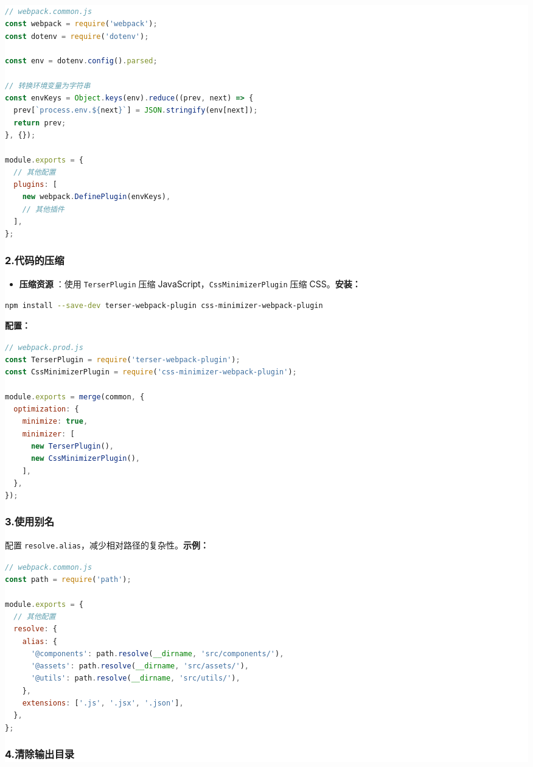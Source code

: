 ```javascript
// webpack.common.js
const webpack = require('webpack');
const dotenv = require('dotenv');

const env = dotenv.config().parsed;

// 转换环境变量为字符串
const envKeys = Object.keys(env).reduce((prev, next) => {
  prev[`process.env.${next}`] = JSON.stringify(env[next]);
  return prev;
}, {});

module.exports = {
  // 其他配置
  plugins: [
    new webpack.DefinePlugin(envKeys),
    // 其他插件
  ],
};
```
### 2.代码的压缩
- **压缩资源** ：使用 `TerserPlugin` 压缩 JavaScript，`CssMinimizerPlugin` 压缩 CSS。**安装：** 

```bash
npm install --save-dev terser-webpack-plugin css-minimizer-webpack-plugin
```
**配置：** 

```javascript
// webpack.prod.js
const TerserPlugin = require('terser-webpack-plugin');
const CssMinimizerPlugin = require('css-minimizer-webpack-plugin');

module.exports = merge(common, {
  optimization: {
    minimize: true,
    minimizer: [
      new TerserPlugin(),
      new CssMinimizerPlugin(),
    ],
  },
});
```

### 3.使用别名
配置 `resolve.alias`，减少相对路径的复杂性。**示例：** 

```javascript
// webpack.common.js
const path = require('path');

module.exports = {
  // 其他配置
  resolve: {
    alias: {
      '@components': path.resolve(__dirname, 'src/components/'),
      '@assets': path.resolve(__dirname, 'src/assets/'),
      '@utils': path.resolve(__dirname, 'src/utils/'),
    },
    extensions: ['.js', '.jsx', '.json'],
  },
};
```
### 4.清除输出目录